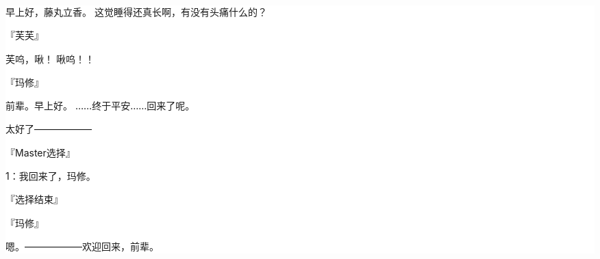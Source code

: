 早上好，藤丸立香。
这觉睡得还真长啊，有没有头痛什么的？

『芙芙』

芙呜，啾！
啾呜！！

『玛修』

前辈。早上好。
……终于平安……回来了呢。

太好了——————

『Master选择』

1：我回来了，玛修。

『选择结束』

『玛修』

嗯。——————欢迎回来，前辈。

